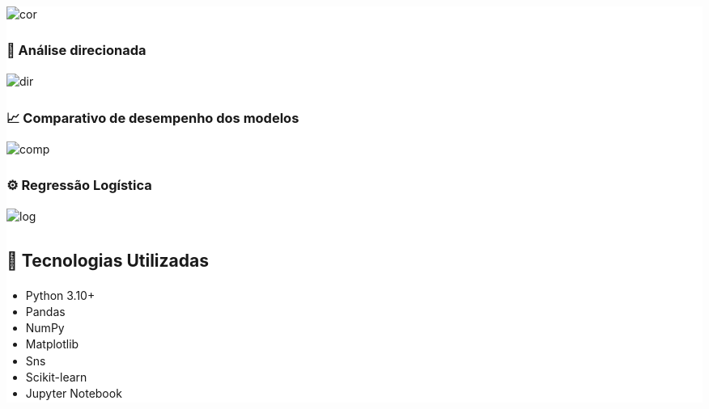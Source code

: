 <img width="772" height="682" alt="cor" src="https://github.com/user-attachments/assets/84b1fad0-c89d-4336-a25f-be0d97bfe75e" />

### 📌 Análise direcionada

<img width="1390" height="590" alt="dir" src="https://github.com/user-attachments/assets/f9d0c633-629c-4180-aa36-0a79a5e9733b" />

### 📈 Comparativo de desempenho dos modelos

<img width="1189" height="590" alt="comp" src="https://github.com/user-attachments/assets/c77bcf90-461d-444b-8335-1fd059afb202" />

### ⚙️ Regressão Logística

<img width="989" height="590" alt="log" src="https://github.com/user-attachments/assets/8fdb0138-39cc-4994-a427-951c023a7aaa" />

## 🚀 Tecnologias Utilizadas

- Python 3.10+
- Pandas
- NumPy
- Matplotlib
- Sns
- Scikit-learn
- Jupyter Notebook

